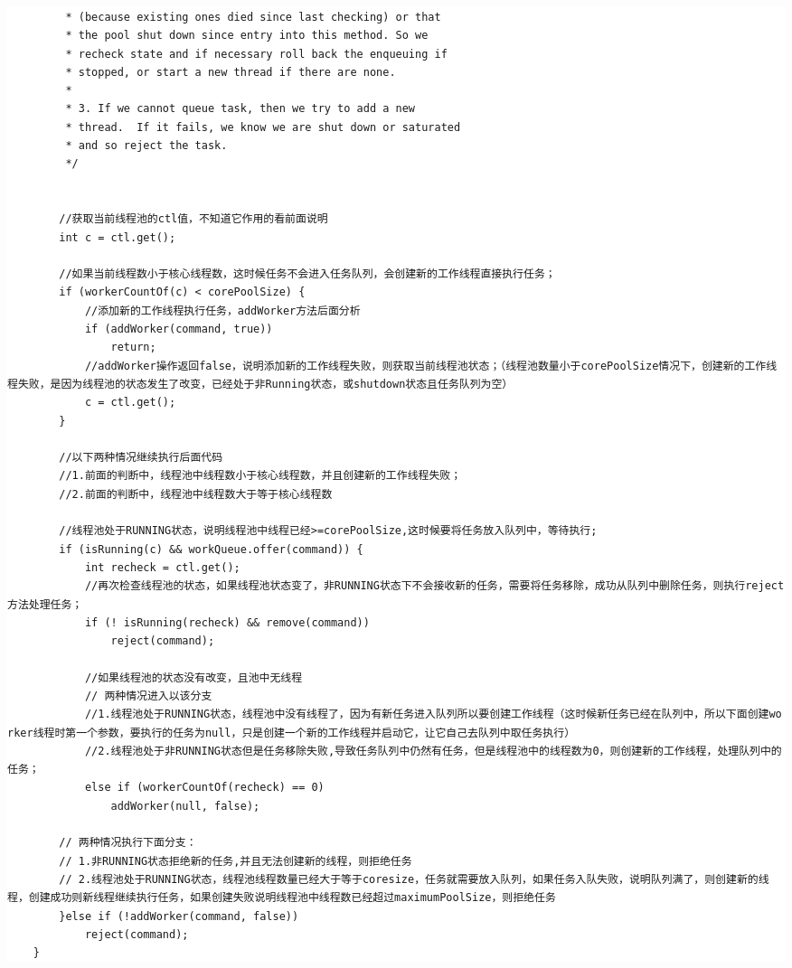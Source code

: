```
         * (because existing ones died since last checking) or that
         * the pool shut down since entry into this method. So we
         * recheck state and if necessary roll back the enqueuing if
         * stopped, or start a new thread if there are none.
         *
         * 3. If we cannot queue task, then we try to add a new
         * thread.  If it fails, we know we are shut down or saturated
         * and so reject the task.
         */


        //获取当前线程池的ctl值，不知道它作用的看前面说明
        int c = ctl.get();

        //如果当前线程数小于核心线程数，这时候任务不会进入任务队列，会创建新的工作线程直接执行任务；
        if (workerCountOf(c) < corePoolSize) { 
            //添加新的工作线程执行任务，addWorker方法后面分析
            if (addWorker(command, true))
                return;
            //addWorker操作返回false，说明添加新的工作线程失败，则获取当前线程池状态；（线程池数量小于corePoolSize情况下，创建新的工作线程失败，是因为线程池的状态发生了改变，已经处于非Running状态，或shutdown状态且任务队列为空）
            c = ctl.get();
        }

        //以下两种情况继续执行后面代码
        //1.前面的判断中，线程池中线程数小于核心线程数，并且创建新的工作线程失败；
        //2.前面的判断中，线程池中线程数大于等于核心线程数

        //线程池处于RUNNING状态，说明线程池中线程已经>=corePoolSize,这时候要将任务放入队列中，等待执行;
        if (isRunning(c) && workQueue.offer(command)) {
            int recheck = ctl.get();
            //再次检查线程池的状态，如果线程池状态变了，非RUNNING状态下不会接收新的任务，需要将任务移除，成功从队列中删除任务，则执行reject方法处理任务；
            if (! isRunning(recheck) && remove(command))
                reject(command);

            //如果线程池的状态没有改变，且池中无线程
            // 两种情况进入以该分支
            //1.线程池处于RUNNING状态，线程池中没有线程了，因为有新任务进入队列所以要创建工作线程（这时候新任务已经在队列中，所以下面创建worker线程时第一个参数，要执行的任务为null，只是创建一个新的工作线程并启动它，让它自己去队列中取任务执行）
            //2.线程池处于非RUNNING状态但是任务移除失败,导致任务队列中仍然有任务，但是线程池中的线程数为0，则创建新的工作线程，处理队列中的任务；
            else if (workerCountOf(recheck) == 0)
                addWorker(null, false);

        // 两种情况执行下面分支：
        // 1.非RUNNING状态拒绝新的任务,并且无法创建新的线程，则拒绝任务
        // 2.线程池处于RUNNING状态，线程池线程数量已经大于等于coresize，任务就需要放入队列，如果任务入队失败，说明队列满了，则创建新的线程，创建成功则新线程继续执行任务，如果创建失败说明线程池中线程数已经超过maximumPoolSize，则拒绝任务
        }else if (!addWorker(command, false))
            reject(command);
    }
```
